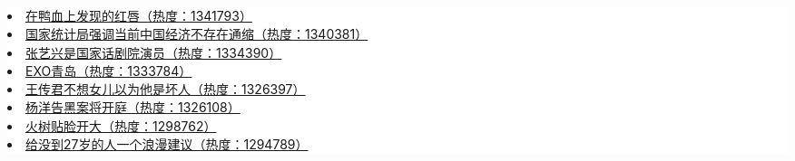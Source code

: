 <li>
<a href="https://s.weibo.com/weibo?q=%23%E5%9C%A8%E9%B8%AD%E8%A1%80%E4%B8%8A%E5%8F%91%E7%8E%B0%E7%9A%84%E7%BA%A2%E5%94%87%23" target="weibo">
在鸭血上发现的红唇（热度：1341793）
</a>
</li>

<li>
<a href="https://s.weibo.com/weibo?q=%23%E5%9B%BD%E5%AE%B6%E7%BB%9F%E8%AE%A1%E5%B1%80%E5%BC%BA%E8%B0%83%E5%BD%93%E5%89%8D%E4%B8%AD%E5%9B%BD%E7%BB%8F%E6%B5%8E%E4%B8%8D%E5%AD%98%E5%9C%A8%E9%80%9A%E7%BC%A9%23" target="weibo">
国家统计局强调当前中国经济不存在通缩（热度：1340381）
</a>
</li>

<li>
<a href="https://s.weibo.com/weibo?q=%23%E5%BC%A0%E8%89%BA%E5%85%B4%E6%98%AF%E5%9B%BD%E5%AE%B6%E8%AF%9D%E5%89%A7%E9%99%A2%E6%BC%94%E5%91%98%23" target="weibo">
张艺兴是国家话剧院演员（热度：1334390）
</a>
</li>

<li>
<a href="https://s.weibo.com/weibo?q=%23EXO%E9%9D%92%E5%B2%9B%23" target="weibo">
EXO青岛（热度：1333784）
</a>
</li>

<li>
<a href="https://s.weibo.com/weibo?q=%23%E7%8E%8B%E4%BC%A0%E5%90%9B%E4%B8%8D%E6%83%B3%E5%A5%B3%E5%84%BF%E4%BB%A5%E4%B8%BA%E4%BB%96%E6%98%AF%E5%9D%8F%E4%BA%BA%23" target="weibo">
王传君不想女儿以为他是坏人（热度：1326397）
</a>
</li>

<li>
<a href="https://s.weibo.com/weibo?q=%23%E6%9D%A8%E6%B4%8B%E5%91%8A%E9%BB%91%E6%A1%88%E5%B0%86%E5%BC%80%E5%BA%AD%23" target="weibo">
杨洋告黑案将开庭（热度：1326108）
</a>
</li>

<li>
<a href="https://s.weibo.com/weibo?q=%23%E7%81%AB%E6%A0%91%E8%B4%B4%E8%84%B8%E5%BC%80%E5%A4%A7%23" target="weibo">
火树贴脸开大（热度：1298762）
</a>
</li>

<li>
<a href="https://s.weibo.com/weibo?q=%23%E7%BB%99%E6%B2%A1%E5%88%B027%E5%B2%81%E7%9A%84%E4%BA%BA%E4%B8%80%E4%B8%AA%E6%B5%AA%E6%BC%AB%E5%BB%BA%E8%AE%AE%23" target="weibo">
给没到27岁的人一个浪漫建议（热度：1294789）
</a>
</li>
